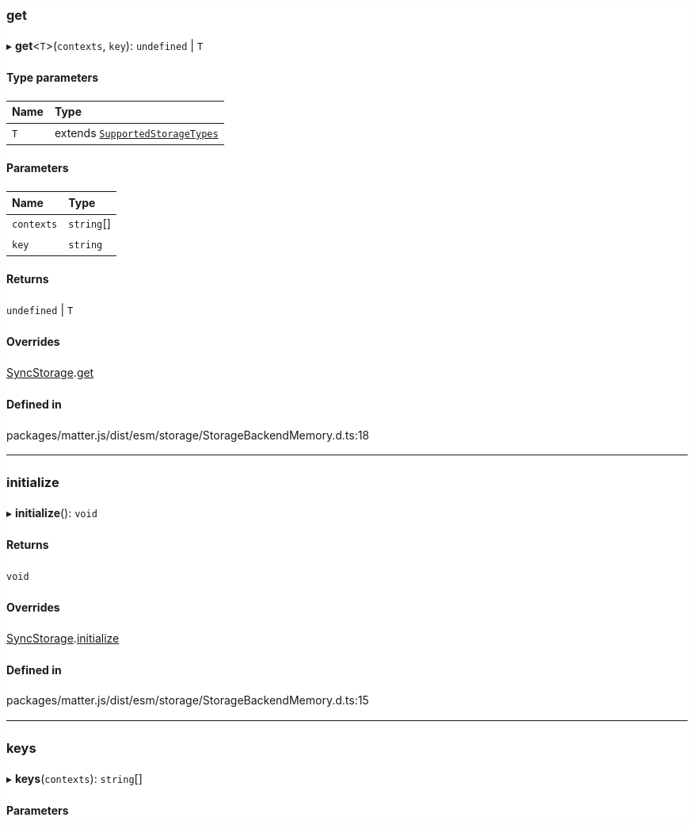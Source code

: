 ### get

▸ **get**\<`T`\>(`contexts`, `key`): `undefined` \| `T`

#### Type parameters

| Name | Type |
| :------ | :------ |
| `T` | extends [`SupportedStorageTypes`](../modules/storage_export.md#supportedstoragetypes) |

#### Parameters

| Name | Type |
| :------ | :------ |
| `contexts` | `string`[] |
| `key` | `string` |

#### Returns

`undefined` \| `T`

#### Overrides

[SyncStorage](storage_export.SyncStorage.md).[get](storage_export.SyncStorage.md#get)

#### Defined in

packages/matter.js/dist/esm/storage/StorageBackendMemory.d.ts:18

___

### initialize

▸ **initialize**(): `void`

#### Returns

`void`

#### Overrides

[SyncStorage](storage_export.SyncStorage.md).[initialize](storage_export.SyncStorage.md#initialize)

#### Defined in

packages/matter.js/dist/esm/storage/StorageBackendMemory.d.ts:15

___

### keys

▸ **keys**(`contexts`): `string`[]

#### Parameters
